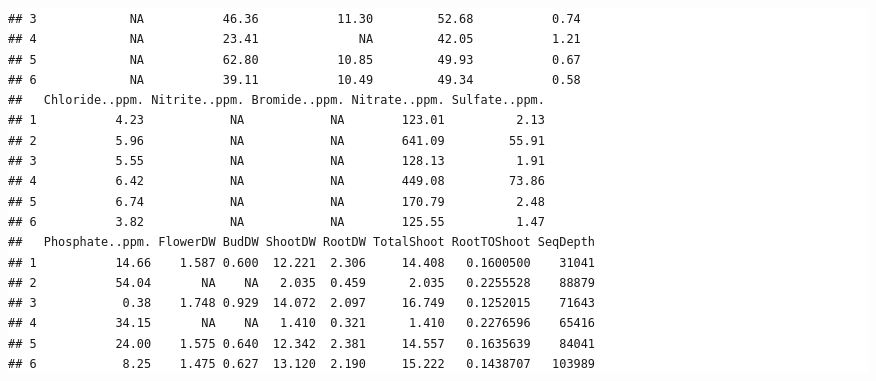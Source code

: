    ## 3             NA           46.36           11.30         52.68           0.74
    ## 4             NA           23.41              NA         42.05           1.21
    ## 5             NA           62.80           10.85         49.93           0.67
    ## 6             NA           39.11           10.49         49.34           0.58
    ##   Chloride..ppm. Nitrite..ppm. Bromide..ppm. Nitrate..ppm. Sulfate..ppm.
    ## 1           4.23            NA            NA        123.01          2.13
    ## 2           5.96            NA            NA        641.09         55.91
    ## 3           5.55            NA            NA        128.13          1.91
    ## 4           6.42            NA            NA        449.08         73.86
    ## 5           6.74            NA            NA        170.79          2.48
    ## 6           3.82            NA            NA        125.55          1.47
    ##   Phosphate..ppm. FlowerDW BudDW ShootDW RootDW TotalShoot RootTOShoot SeqDepth
    ## 1           14.66    1.587 0.600  12.221  2.306     14.408   0.1600500    31041
    ## 2           54.04       NA    NA   2.035  0.459      2.035   0.2255528    88879
    ## 3            0.38    1.748 0.929  14.072  2.097     16.749   0.1252015    71643
    ## 4           34.15       NA    NA   1.410  0.321      1.410   0.2276596    65416
    ## 5           24.00    1.575 0.640  12.342  2.381     14.557   0.1635639    84041
    ## 6            8.25    1.475 0.627  13.120  2.190     15.222   0.1438707   103989
